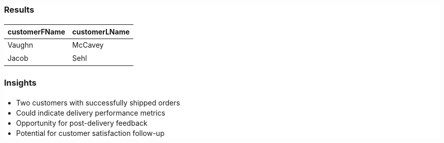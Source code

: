 ### Results
| customerFName | customerLName |
|--------------|---------------|
| Vaughn       | McCavey      |
| Jacob        | Sehl         |

### Insights
- Two customers with successfully shipped orders
- Could indicate delivery performance metrics
- Opportunity for post-delivery feedback
- Potential for customer satisfaction follow-up